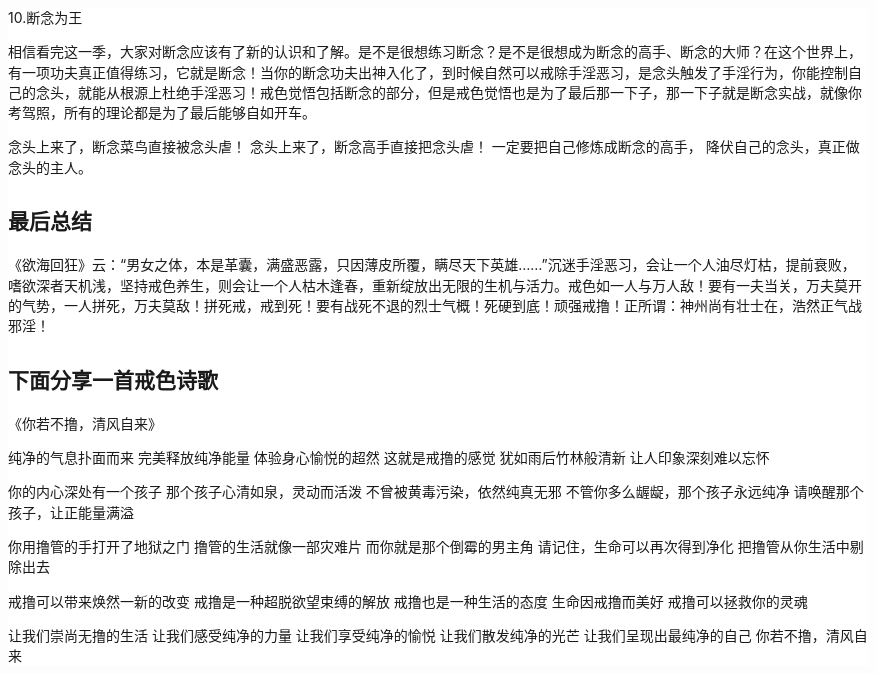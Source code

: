 10.断念为王

相信看完这一季，大家对断念应该有了新的认识和了解。是不是很想练习断念？是不是很想成为断念的高手、断念的大师？在这个世界上，有一项功夫真正值得练习，它就是断念！当你的断念功夫出神入化了，到时候自然可以戒除手淫恶习，是念头触发了手淫行为，你能控制自己的念头，就能从根源上杜绝手淫恶习！戒色觉悟包括断念的部分，但是戒色觉悟也是为了最后那一下子，那一下子就是断念实战，就像你考驾照，所有的理论都是为了最后能够自如开车。

念头上来了，断念菜鸟直接被念头虐！
 念头上来了，断念高手直接把念头虐！
 一定要把自己修炼成断念的高手，
 降伏自己的念头，真正做念头的主人。

## 最后总结

《欲海回狂》云：“男女之体，本是革囊，满盛恶露，只因薄皮所覆，瞒尽天下英雄……”沉迷手淫恶习，会让一个人油尽灯枯，提前衰败，嗜欲深者天机浅，坚持戒色养生，则会让一个人枯木逢春，重新绽放出无限的生机与活力。戒色如一人与万人敌！要有一夫当关，万夫莫开的气势，一人拼死，万夫莫敌！拼死戒，戒到死！要有战死不退的烈士气概！死硬到底！顽强戒撸！正所谓：神州尚有壮士在，浩然正气战邪淫！

## 下面分享一首戒色诗歌

《你若不撸，清风自来》

纯净的气息扑面而来
 完美释放纯净能量
 体验身心愉悦的超然
 这就是戒撸的感觉
 犹如雨后竹林般清新
 让人印象深刻难以忘怀

你的内心深处有一个孩子
 那个孩子心清如泉，灵动而活泼
 不曾被黄毒污染，依然纯真无邪
 不管你多么龌龊，那个孩子永远纯净
 请唤醒那个孩子，让正能量满溢

你用撸管的手打开了地狱之门
 撸管的生活就像一部灾难片
 而你就是那个倒霉的男主角
 请记住，生命可以再次得到净化
 把撸管从你生活中剔除出去

戒撸可以带来焕然一新的改变
 戒撸是一种超脱欲望束缚的解放
 戒撸也是一种生活的态度
 生命因戒撸而美好
 戒撸可以拯救你的灵魂

让我们崇尚无撸的生活
 让我们感受纯净的力量
 让我们享受纯净的愉悦
 让我们散发纯净的光芒
 让我们呈现出最纯净的自己
 你若不撸，清风自来